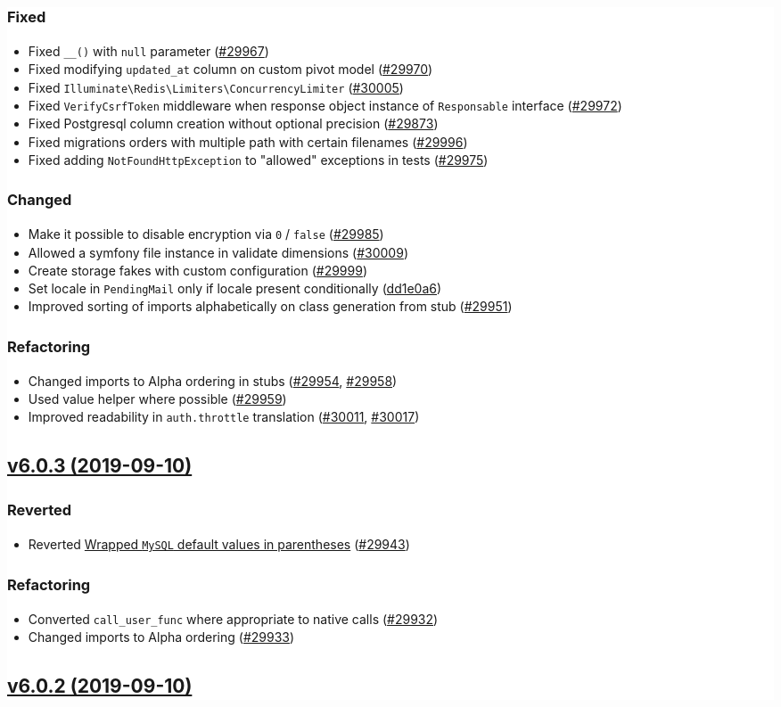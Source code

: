 ### Fixed
- Fixed `__()` with `null` parameter ([#29967](https://github.com/laravel/framework/pull/29967)) 
- Fixed modifying `updated_at` column on custom pivot model ([#29970](https://github.com/laravel/framework/pull/29970))
- Fixed `Illuminate\Redis\Limiters\ConcurrencyLimiter` ([#30005](https://github.com/laravel/framework/pull/30005))
- Fixed `VerifyCsrfToken` middleware when response object instance of `Responsable` interface ([#29972](https://github.com/laravel/framework/pull/29972))
- Fixed Postgresql column creation without optional precision ([#29873](https://github.com/laravel/framework/pull/29873))
- Fixed migrations orders with multiple path with certain filenames ([#29996](https://github.com/laravel/framework/pull/29996))
- Fixed adding `NotFoundHttpException` to "allowed" exceptions in tests ([#29975](https://github.com/laravel/framework/pull/29975))

### Changed
- Make it possible to disable encryption via `0` / `false` ([#29985](https://github.com/laravel/framework/pull/29985))
- Allowed a symfony file instance in validate dimensions ([#30009](https://github.com/laravel/framework/pull/30009))
- Create storage fakes with custom configuration ([#29999](https://github.com/laravel/framework/pull/29999))
- Set locale in `PendingMail` only if locale present conditionally ([dd1e0a6](https://github.com/laravel/framework/commit/dd1e0a604713ddae21e6a893e4f605a6777300e8))
- Improved sorting of imports alphabetically on class generation from stub ([#29951](https://github.com/laravel/framework/pull/29951))

### Refactoring
- Changed imports to Alpha ordering in stubs ([#29954](https://github.com/laravel/framework/pull/29954), [#29958](https://github.com/laravel/framework/pull/29958))
- Used value helper where possible ([#29959](https://github.com/laravel/framework/pull/29959))
- Improved readability in `auth.throttle` translation ([#30011](https://github.com/laravel/framework/pull/30011), [#30017](https://github.com/laravel/framework/pull/30017))


## [v6.0.3 (2019-09-10)](https://github.com/laravel/framework/compare/v6.0.2...v6.0.3)

### Reverted
- Reverted [Wrapped `MySQL` default values in parentheses](https://github.com/laravel/framework/pull/29878) ([#29943](https://github.com/laravel/framework/pull/29943))

### Refactoring
- Converted `call_user_func` where appropriate to native calls ([#29932](https://github.com/laravel/framework/pull/29932))
- Changed imports to Alpha ordering ([#29933](https://github.com/laravel/framework/pull/29933))


## [v6.0.2 (2019-09-10)](https://github.com/laravel/framework/compare/v6.0.1...v6.0.2)
